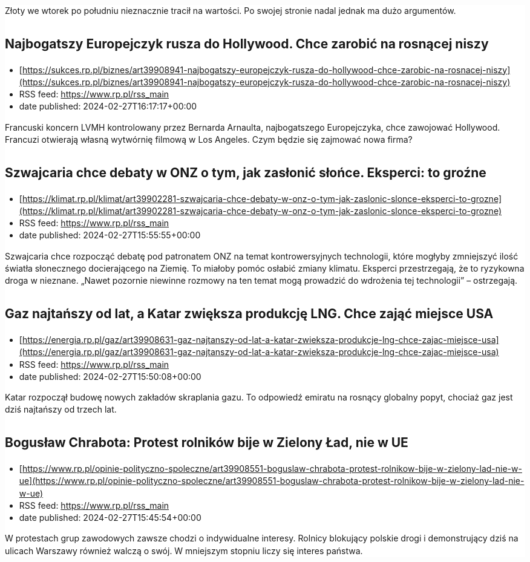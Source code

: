 Złoty we wtorek po południu nieznacznie tracił na wartości. Po swojej stronie nadal jednak ma dużo argumentów.

## Najbogatszy Europejczyk rusza do Hollywood. Chce zarobić na rosnącej niszy
 - [https://sukces.rp.pl/biznes/art39908941-najbogatszy-europejczyk-rusza-do-hollywood-chce-zarobic-na-rosnacej-niszy](https://sukces.rp.pl/biznes/art39908941-najbogatszy-europejczyk-rusza-do-hollywood-chce-zarobic-na-rosnacej-niszy)
 - RSS feed: https://www.rp.pl/rss_main
 - date published: 2024-02-27T16:17:17+00:00

Francuski koncern LVMH kontrolowany przez Bernarda Arnaulta, najbogatszego Europejczyka, chce zawojować Hollywood. Francuzi otwierają własną wytwórnię filmową w Los Angeles. Czym będzie się zajmować nowa firma?

## Szwajcaria chce debaty w ONZ o tym, jak zasłonić słońce. Eksperci: to groźne
 - [https://klimat.rp.pl/klimat/art39902281-szwajcaria-chce-debaty-w-onz-o-tym-jak-zaslonic-slonce-eksperci-to-grozne](https://klimat.rp.pl/klimat/art39902281-szwajcaria-chce-debaty-w-onz-o-tym-jak-zaslonic-slonce-eksperci-to-grozne)
 - RSS feed: https://www.rp.pl/rss_main
 - date published: 2024-02-27T15:55:55+00:00

Szwajcaria chce rozpocząć debatę pod patronatem ONZ na temat kontrowersyjnych technologii, które mogłyby zmniejszyć ilość światła słonecznego docierającego na Ziemię. To miałoby pomóc osłabić zmiany klimatu. Eksperci przestrzegają, że to ryzykowna droga w nieznane. „Nawet pozornie niewinne rozmowy na ten temat mogą prowadzić do wdrożenia tej technologii” – ostrzegają.

## Gaz najtańszy od lat, a Katar zwiększa produkcję LNG. Chce zająć miejsce USA
 - [https://energia.rp.pl/gaz/art39908631-gaz-najtanszy-od-lat-a-katar-zwieksza-produkcje-lng-chce-zajac-miejsce-usa](https://energia.rp.pl/gaz/art39908631-gaz-najtanszy-od-lat-a-katar-zwieksza-produkcje-lng-chce-zajac-miejsce-usa)
 - RSS feed: https://www.rp.pl/rss_main
 - date published: 2024-02-27T15:50:08+00:00

Katar rozpoczął budowę nowych zakładów skraplania gazu. To odpowiedź emiratu na rosnący globalny popyt, chociaż gaz jest dziś najtańszy od trzech lat.

## Bogusław Chrabota: Protest rolników bije w Zielony Ład, nie w UE
 - [https://www.rp.pl/opinie-polityczno-spoleczne/art39908551-boguslaw-chrabota-protest-rolnikow-bije-w-zielony-lad-nie-w-ue](https://www.rp.pl/opinie-polityczno-spoleczne/art39908551-boguslaw-chrabota-protest-rolnikow-bije-w-zielony-lad-nie-w-ue)
 - RSS feed: https://www.rp.pl/rss_main
 - date published: 2024-02-27T15:45:54+00:00

W protestach grup zawodowych zawsze chodzi o indywidualne interesy. Rolnicy blokujący polskie drogi i demonstrujący dziś na ulicach Warszawy również walczą o swój. W mniejszym stopniu liczy się interes państwa.
